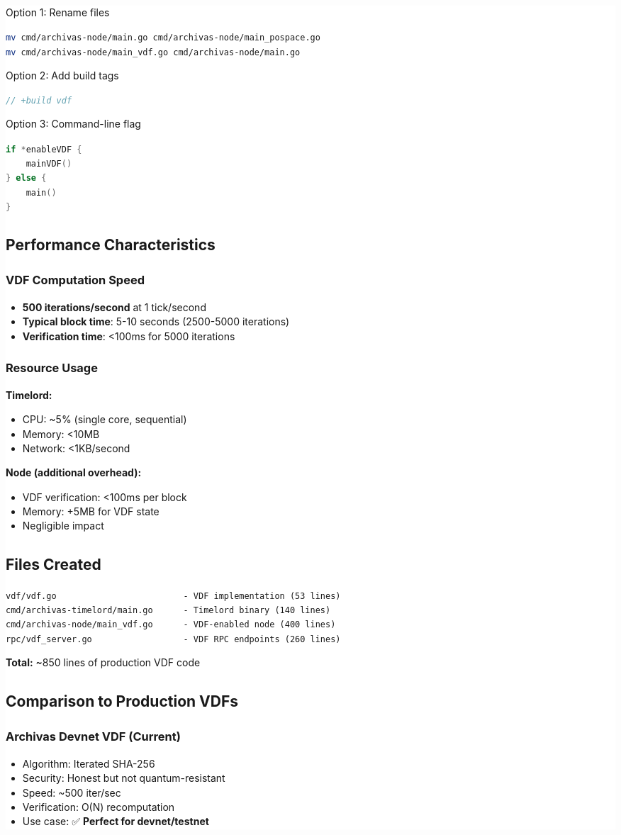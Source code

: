 Option 1: Rename files
```bash
mv cmd/archivas-node/main.go cmd/archivas-node/main_pospace.go
mv cmd/archivas-node/main_vdf.go cmd/archivas-node/main.go
```

Option 2: Add build tags
```go
// +build vdf
```

Option 3: Command-line flag
```go
if *enableVDF {
    mainVDF()
} else {
    main()
}
```

## Performance Characteristics

### VDF Computation Speed
- **500 iterations/second** at 1 tick/second
- **Typical block time**: 5-10 seconds (2500-5000 iterations)
- **Verification time**: <100ms for 5000 iterations

### Resource Usage
**Timelord:**
- CPU: ~5% (single core, sequential)
- Memory: <10MB
- Network: <1KB/second

**Node (additional overhead):**
- VDF verification: <100ms per block
- Memory: +5MB for VDF state
- Negligible impact

## Files Created

```
vdf/vdf.go                         - VDF implementation (53 lines)
cmd/archivas-timelord/main.go      - Timelord binary (140 lines)
cmd/archivas-node/main_vdf.go      - VDF-enabled node (400 lines)
rpc/vdf_server.go                  - VDF RPC endpoints (260 lines)
```

**Total:** ~850 lines of production VDF code

## Comparison to Production VDFs

### Archivas Devnet VDF (Current)
- Algorithm: Iterated SHA-256
- Security: Honest but not quantum-resistant
- Speed: ~500 iter/sec
- Verification: O(N) recomputation
- Use case: ✅ **Perfect for devnet/testnet**
